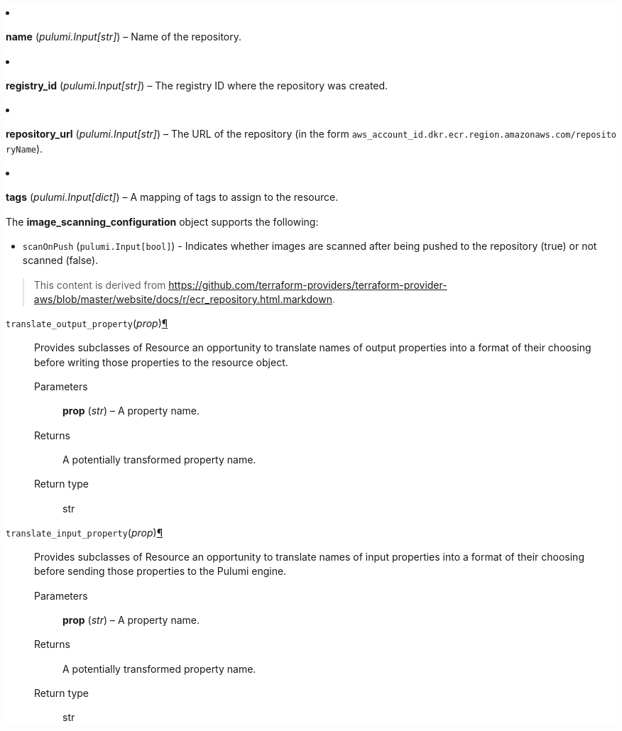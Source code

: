 <li><p><strong>name</strong> (<em>pulumi.Input</em><em>[</em><em>str</em><em>]</em>) – Name of the repository.</p></li>
<li><p><strong>registry_id</strong> (<em>pulumi.Input</em><em>[</em><em>str</em><em>]</em>) – The registry ID where the repository was created.</p></li>
<li><p><strong>repository_url</strong> (<em>pulumi.Input</em><em>[</em><em>str</em><em>]</em>) – The URL of the repository (in the form <code class="docutils literal notranslate"><span class="pre">aws_account_id.dkr.ecr.region.amazonaws.com/repositoryName</span></code>).</p></li>
<li><p><strong>tags</strong> (<em>pulumi.Input</em><em>[</em><em>dict</em><em>]</em>) – A mapping of tags to assign to the resource.</p></li>
</ul>
</dd>
</dl>
<p>The <strong>image_scanning_configuration</strong> object supports the following:</p>
<ul class="simple">
<li><p><code class="docutils literal notranslate"><span class="pre">scanOnPush</span></code> (<code class="docutils literal notranslate"><span class="pre">pulumi.Input[bool]</span></code>) - Indicates whether images are scanned after being pushed to the repository (true) or not scanned (false).</p></li>
</ul>
<blockquote>
<div><p>This content is derived from <a class="reference external" href="https://github.com/terraform-providers/terraform-provider-aws/blob/master/website/docs/r/ecr_repository.html.markdown">https://github.com/terraform-providers/terraform-provider-aws/blob/master/website/docs/r/ecr_repository.html.markdown</a>.</p>
</div></blockquote>
</dd></dl>

<dl class="method">
<dt id="pulumi_aws.ecr.Repository.translate_output_property">
<code class="sig-name descname">translate_output_property</code><span class="sig-paren">(</span><em class="sig-param">prop</em><span class="sig-paren">)</span><a class="headerlink" href="#pulumi_aws.ecr.Repository.translate_output_property" title="Permalink to this definition">¶</a></dt>
<dd><p>Provides subclasses of Resource an opportunity to translate names of output properties
into a format of their choosing before writing those properties to the resource object.</p>
<dl class="field-list simple">
<dt class="field-odd">Parameters</dt>
<dd class="field-odd"><p><strong>prop</strong> (<em>str</em>) – A property name.</p>
</dd>
<dt class="field-even">Returns</dt>
<dd class="field-even"><p>A potentially transformed property name.</p>
</dd>
<dt class="field-odd">Return type</dt>
<dd class="field-odd"><p>str</p>
</dd>
</dl>
</dd></dl>

<dl class="method">
<dt id="pulumi_aws.ecr.Repository.translate_input_property">
<code class="sig-name descname">translate_input_property</code><span class="sig-paren">(</span><em class="sig-param">prop</em><span class="sig-paren">)</span><a class="headerlink" href="#pulumi_aws.ecr.Repository.translate_input_property" title="Permalink to this definition">¶</a></dt>
<dd><p>Provides subclasses of Resource an opportunity to translate names of input properties into
a format of their choosing before sending those properties to the Pulumi engine.</p>
<dl class="field-list simple">
<dt class="field-odd">Parameters</dt>
<dd class="field-odd"><p><strong>prop</strong> (<em>str</em>) – A property name.</p>
</dd>
<dt class="field-even">Returns</dt>
<dd class="field-even"><p>A potentially transformed property name.</p>
</dd>
<dt class="field-odd">Return type</dt>
<dd class="field-odd"><p>str</p>
</dd>